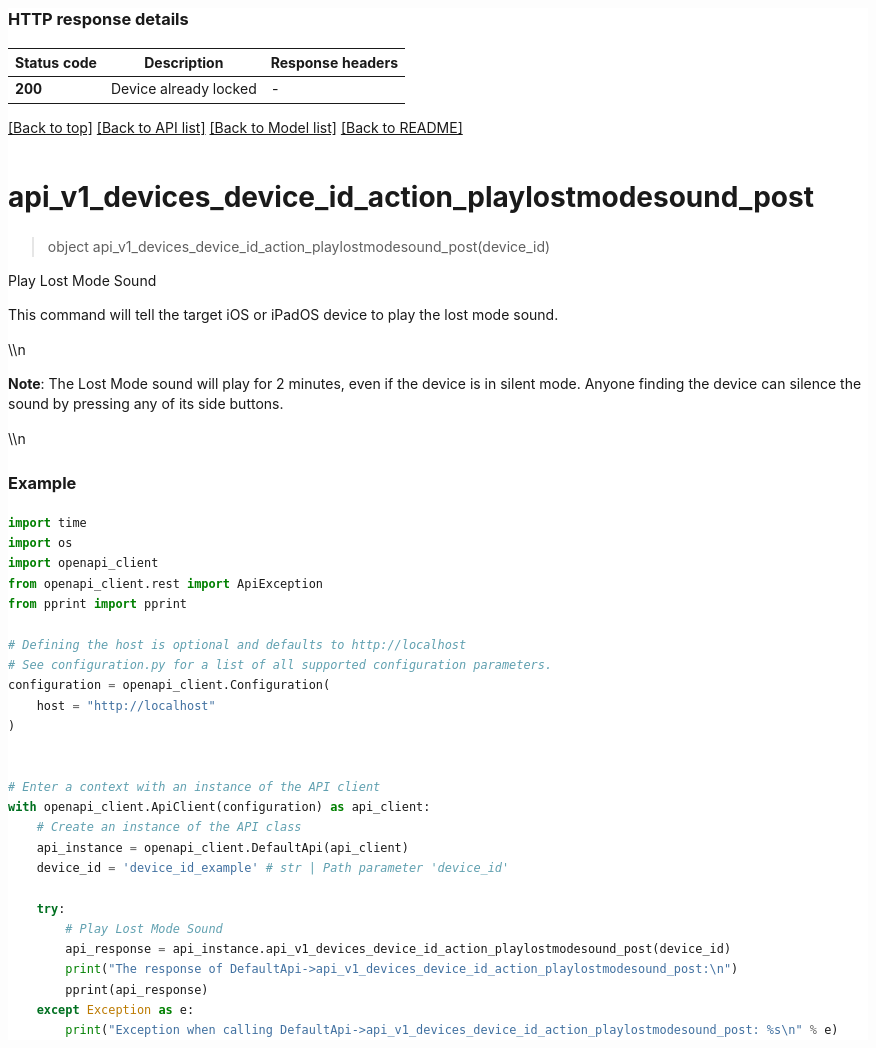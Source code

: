 ### HTTP response details
| Status code | Description | Response headers |
|-------------|-------------|------------------|
**200** | Device already locked |  -  |

[[Back to top]](#) [[Back to API list]](../README.md#documentation-for-api-endpoints) [[Back to Model list]](../README.md#documentation-for-models) [[Back to README]](../README.md)

# **api_v1_devices_device_id_action_playlostmodesound_post**
> object api_v1_devices_device_id_action_playlostmodesound_post(device_id)

Play Lost Mode Sound

<p>This command will tell the target iOS or iPadOS device to play the lost mode sound.</p>\\n<p><strong>Note</strong>: The Lost Mode sound will play for 2 minutes, even if the device is in silent mode. Anyone finding the device can silence the sound by pressing any of its side buttons.</p>\\n

### Example

```python
import time
import os
import openapi_client
from openapi_client.rest import ApiException
from pprint import pprint

# Defining the host is optional and defaults to http://localhost
# See configuration.py for a list of all supported configuration parameters.
configuration = openapi_client.Configuration(
    host = "http://localhost"
)


# Enter a context with an instance of the API client
with openapi_client.ApiClient(configuration) as api_client:
    # Create an instance of the API class
    api_instance = openapi_client.DefaultApi(api_client)
    device_id = 'device_id_example' # str | Path parameter 'device_id'

    try:
        # Play Lost Mode Sound
        api_response = api_instance.api_v1_devices_device_id_action_playlostmodesound_post(device_id)
        print("The response of DefaultApi->api_v1_devices_device_id_action_playlostmodesound_post:\n")
        pprint(api_response)
    except Exception as e:
        print("Exception when calling DefaultApi->api_v1_devices_device_id_action_playlostmodesound_post: %s\n" % e)
```
